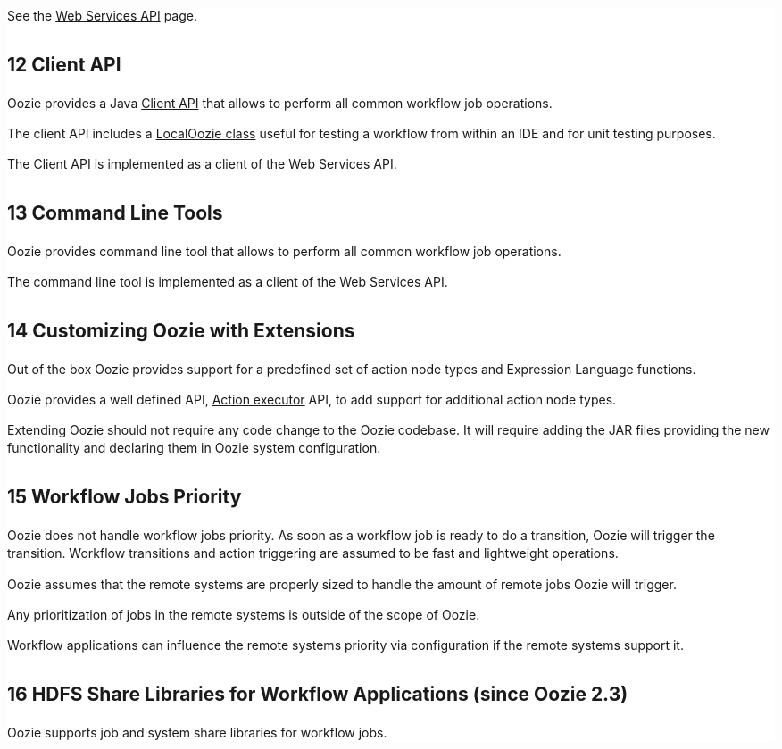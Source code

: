See the [Web Services API](WebServicesAPI.html) page.

## 12 Client API

Oozie provides a Java [Client API](./client/apidocs/org/apache/oozie/client/package-summary.html) that allows to
perform all common workflow job operations.

The client API includes a [LocalOozie class](./core/apidocs/org/apache/oozie/local/LocalOozie.html) useful for testing
a workflow from within an IDE and for unit testing purposes.

The Client API is implemented as a client of the Web Services API.

## 13 Command Line Tools

Oozie provides command line tool that allows to perform all common workflow job operations.

The command line tool is implemented as a client of the Web Services API.

## 14 Customizing Oozie with Extensions

Out of the box Oozie provides support for a predefined set of action node types and Expression Language functions.

Oozie provides a well defined API, [Action executor](./core/apidocs/org/apache/oozie/action/package-summary.html)
API, to add support for additional action node types.

Extending Oozie should not require any code change to the Oozie codebase. It will require adding the JAR files
providing the new functionality and declaring them in Oozie system configuration.

## 15 Workflow Jobs Priority

Oozie does not handle workflow jobs priority. As soon as a workflow job is ready to do a transition, Oozie will
trigger the transition. Workflow transitions and action triggering are assumed to be fast and lightweight operations.

Oozie assumes that the remote systems are properly sized to handle the amount of remote jobs Oozie will trigger.

Any prioritization of jobs in the remote systems is outside of the scope of Oozie.

Workflow applications can influence the remote systems priority via configuration if the remote systems support it.

<a name="ShareLib"></a>
## 16 HDFS Share Libraries for Workflow Applications (since Oozie 2.3)

Oozie supports job and system share libraries for workflow jobs.
